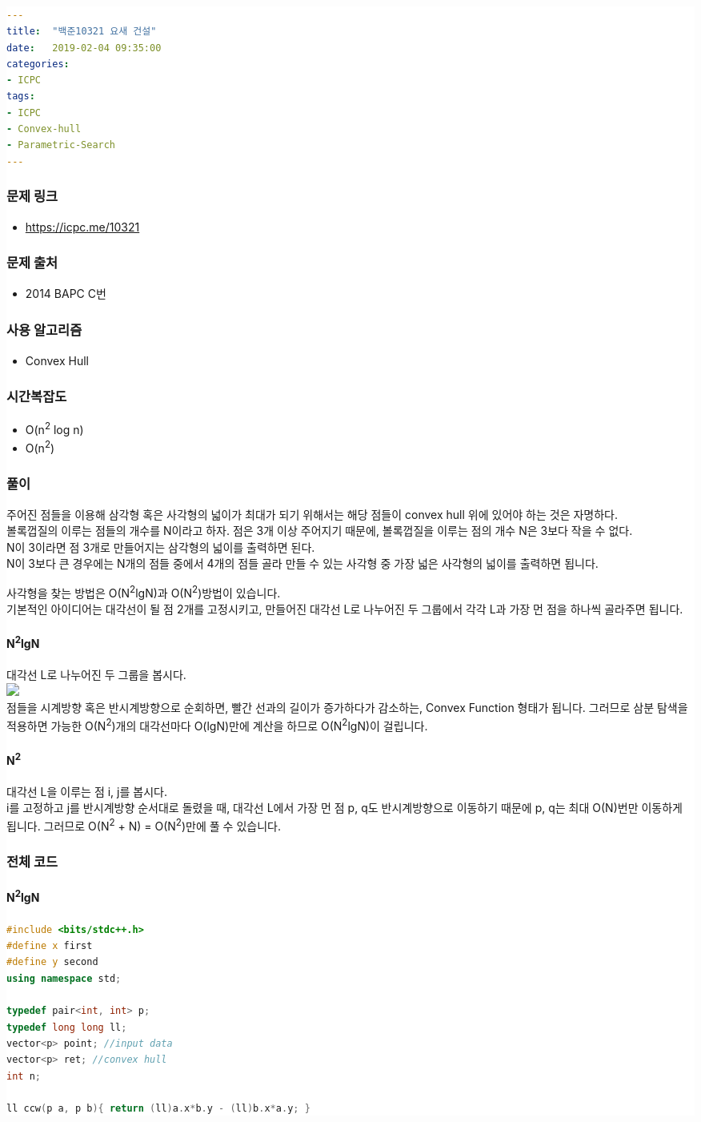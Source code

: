 ```yaml
---
title:  "백준10321 요새 건설"
date:   2019-02-04 09:35:00
categories:
- ICPC
tags:
- ICPC
- Convex-hull
- Parametric-Search
---
```


### 문제 링크
* https://icpc.me/10321

### 문제 출처
* 2014 BAPC C번

### 사용 알고리즘
* Convex Hull

### 시간복잡도
* O(n<sup>2</sup> log n)
* O(n<sup>2</sup>)

### 풀이
주어진 점들을 이용해 삼각형 혹은 사각형의 넓이가 최대가 되기 위해서는 해당 점들이 convex hull 위에 있어야 하는 것은 자명하다.<br>
볼록껍질의 이루는 점들의 개수를 N이라고 하자. 점은 3개 이상 주어지기 때문에, 볼록껍질을 이루는 점의 개수 N은 3보다 작을 수 없다.<br>
N이 3이라면 점 3개로 만들어지는 삼각형의 넓이를 출력하면 된다.<br>
N이 3보다 큰 경우에는 N개의 점들 중에서 4개의 점들 골라 만들 수 있는 사각형 중 가장 넓은 사각형의 넓이를 출력하면 됩니다.

사각형을 찾는 방법은 O(N<sup>2</sup>lgN)과 O(N<sup>2</sup>)방법이 있습니다.<br>
기본적인 아이디어는 대각선이 될 점 2개를 고정시키고, 만들어진 대각선 L로 나누어진 두 그룹에서 각각 L과 가장 먼 점을 하나씩 골라주면 됩니다.

#### N<sup>2</sup>lgN
대각선 L로 나누어진 두 그룹을 봅시다.<br>
<img src = "https://i.imgur.com/pjwAx3Y.png"><br>
점들을 시계방향 혹은 반시계방향으로 순회하면, 빨간 선과의 길이가 증가하다가 감소하는, Convex Function 형태가 됩니다. 그러므로 삼분 탐색을 적용하면 가능한 O(N<sup>2</sup>)개의 대각선마다 O(lgN)만에 계산을 하므로 O(N<sup>2</sup>lgN)이 걸립니다.

#### N<sup>2</sup>
대각선 L을 이루는 점 i, j를 봅시다.<br>
i를 고정하고 j를 반시계방향 순서대로 돌렸을 때, 대각선 L에서 가장 먼 점 p, q도 반시계방향으로 이동하기 때문에 p, q는 최대 O(N)번만 이동하게 됩니다. 그러므로 O(N<sup>2</sup> + N) = O(N<sup>2</sup>)만에 풀 수 있습니다.

### 전체 코드

#### N<sup>2</sup>lgN
```cpp
#include <bits/stdc++.h>
#define x first
#define y second
using namespace std;

typedef pair<int, int> p;
typedef long long ll;
vector<p> point; //input data
vector<p> ret; //convex hull
int n;

ll ccw(p a, p b){ return (ll)a.x*b.y - (ll)b.x*a.y; }
```